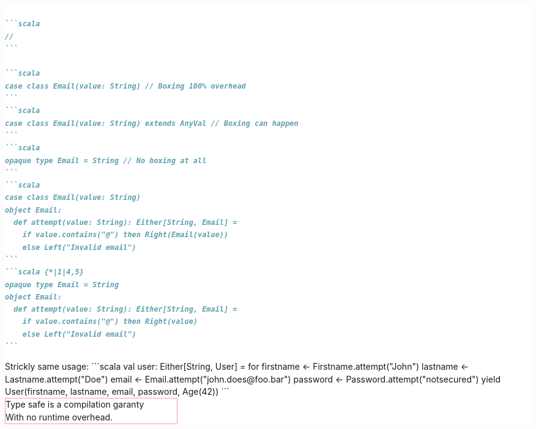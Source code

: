 ````md magic-move

```scala
//
```

```scala
case class Email(value: String) // Boxing 100% overhead
```
```scala
case class Email(value: String) extends AnyVal // Boxing can happen
```
```scala
opaque type Email = String // No boxing at all
```
```scala
case class Email(value: String)
object Email:
  def attempt(value: String): Either[String, Email] =
    if value.contains("@") then Right(Email(value))
    else Left("Invalid email")
```
```scala {*|1|4,5}
opaque type Email = String
object Email:
  def attempt(value: String): Either[String, Email] =
    if value.contains("@") then Right(value)
    else Left("Invalid email")
```
````
<v-click>
Strickly same usage:
```scala
val user: Either[String, User] = for
  firstname <- Firstname.attempt("John")
  lastname <- Lastname.attempt("Doe")
  email <- Email.attempt("john.does@foo.bar")
  password <- Password.attempt("notsecured")
yield User(firstname, lastname, email, password, Age(42))
```
</v-click>

</div>
</div>



<div v-motion v-click 
  :initial="{  y: 100, x:300 }"
  :enter="{  y: 50 }" style="border: 1px #FF9999 solid; width:20em">
Type safe is a compilation garanty
  <br />
  With no runtime overhead.
<br />
</div>

